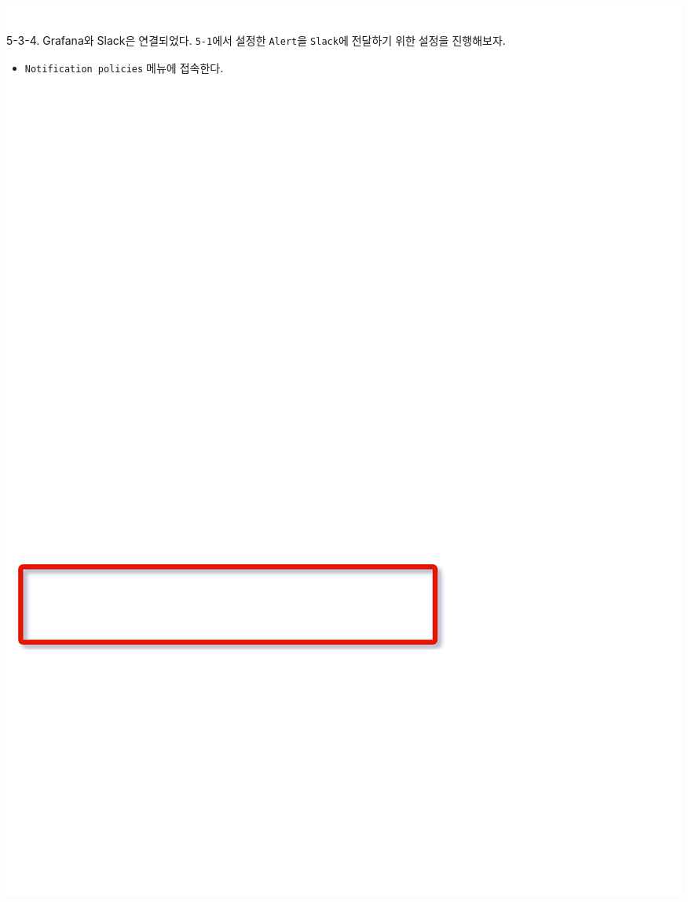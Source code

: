 <br>

5-3-4. Grafana와 Slack은 연결되었다. `5-1`에서 설정한 `Alert`을 `Slack`에 전달하기 위한 설정을 진행해보자.

- `Notification policies` 메뉴에 접속한다.

![](../images/4-5/4-5-22.svg)
